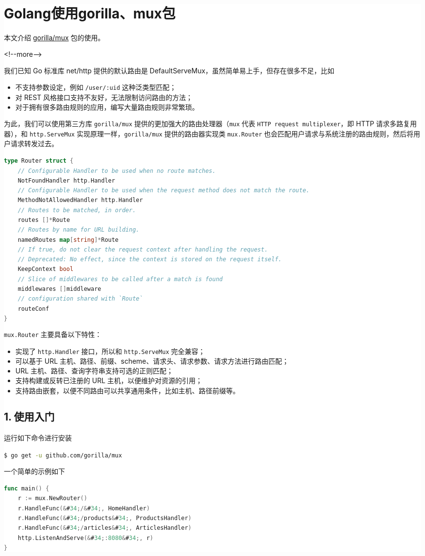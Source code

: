 # Golang使用gorilla、mux包


本文介绍 [gorilla/mux](https://github.com/gorilla/mux) 包的使用。

&lt;!--more--&gt;

我们已知 Go 标准库 net/http 提供的默认路由是 DefaultServeMux，虽然简单易上手，但存在很多不足，比如

- 不支持参数设定，例如 `/user/:uid` 这种泛类型匹配；
- 对 REST 风格接口支持不友好，无法限制访问路由的方法；
- 对于拥有很多路由规则的应用，编写大量路由规则非常繁琐。

为此，我们可以使用第三方库 `gorilla/mux` 提供的更加强大的路由处理器（`mux` 代表 `HTTP request multiplexer`，即 HTTP 请求多路复用器），和 `http.ServeMux` 实现原理一样，`gorilla/mux` 提供的路由器实现类 `mux.Router` 也会匹配用户请求与系统注册的路由规则，然后将用户请求转发过去。

```go
type Router struct {
	// Configurable Handler to be used when no route matches.
	NotFoundHandler http.Handler
	// Configurable Handler to be used when the request method does not match the route.
	MethodNotAllowedHandler http.Handler
	// Routes to be matched, in order.
	routes []*Route
	// Routes by name for URL building.
	namedRoutes map[string]*Route
	// If true, do not clear the request context after handling the request.
	// Deprecated: No effect, since the context is stored on the request itself.
	KeepContext bool
	// Slice of middlewares to be called after a match is found
	middlewares []middleware
	// configuration shared with `Route`
	routeConf
}
```

`mux.Router` 主要具备以下特性：

- 实现了 `http.Handler` 接口，所以和 `http.ServeMux` 完全兼容；
- 可以基于 URL 主机、路径、前缀、scheme、请求头、请求参数、请求方法进行路由匹配；
- URL 主机、路径、查询字符串支持可选的正则匹配；
- 支持构建或反转已注册的 URL 主机，以便维护对资源的引用；
- 支持路由嵌套，以便不同路由可以共享通用条件，比如主机、路径前缀等。

## 1. 使用入门

运行如下命令进行安装

```bash
$ go get -u github.com/gorilla/mux
```

一个简单的示例如下

```go
func main() {
    r := mux.NewRouter()
    r.HandleFunc(&#34;/&#34;, HomeHandler)
    r.HandleFunc(&#34;/products&#34;, ProductsHandler)
    r.HandleFunc(&#34;/articles&#34;, ArticlesHandler)
    http.ListenAndServe(&#34;:8080&#34;, r)
}
```
